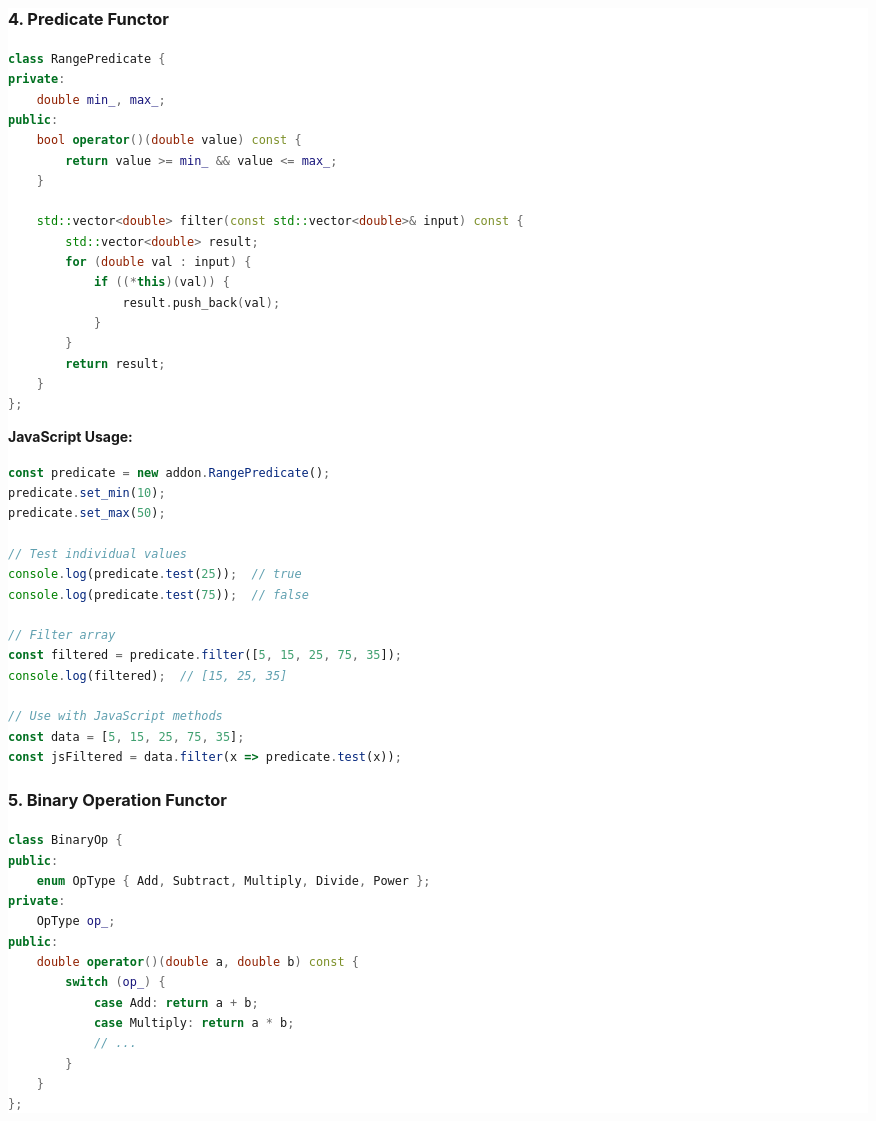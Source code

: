 ### 4. Predicate Functor

```cpp
class RangePredicate {
private:
    double min_, max_;
public:
    bool operator()(double value) const {
        return value >= min_ && value <= max_;
    }
    
    std::vector<double> filter(const std::vector<double>& input) const {
        std::vector<double> result;
        for (double val : input) {
            if ((*this)(val)) {
                result.push_back(val);
            }
        }
        return result;
    }
};
```

**JavaScript Usage:**
```javascript
const predicate = new addon.RangePredicate();
predicate.set_min(10);
predicate.set_max(50);

// Test individual values
console.log(predicate.test(25));  // true
console.log(predicate.test(75));  // false

// Filter array
const filtered = predicate.filter([5, 15, 25, 75, 35]);
console.log(filtered);  // [15, 25, 35]

// Use with JavaScript methods
const data = [5, 15, 25, 75, 35];
const jsFiltered = data.filter(x => predicate.test(x));
```

### 5. Binary Operation Functor

```cpp
class BinaryOp {
public:
    enum OpType { Add, Subtract, Multiply, Divide, Power };
private:
    OpType op_;
public:
    double operator()(double a, double b) const {
        switch (op_) {
            case Add: return a + b;
            case Multiply: return a * b;
            // ...
        }
    }
};
```
